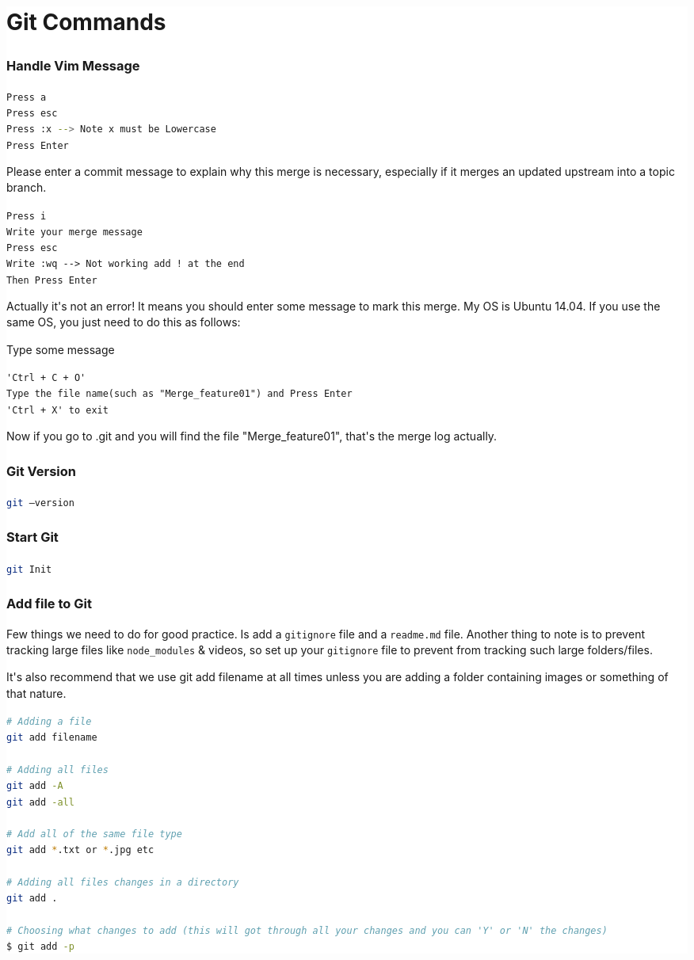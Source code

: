 # Git Commands

### Handle Vim Message

```sh
Press a
Press esc
Press :x --> Note x must be Lowercase
Press Enter
```

Please enter a commit message to explain why this merge is necessary, especially if it merges an updated upstream into a topic branch.
```
Press i
Write your merge message
Press esc
Write :wq --> Not working add ! at the end
Then Press Enter
```

Actually it's not an error! It means you should enter some message to mark this merge. My OS is Ubuntu 14.04. If you use the same OS, you just need to do this as follows:

Type some message
```
'Ctrl + C + O'
Type the file name(such as "Merge_feature01") and Press Enter
'Ctrl + X' to exit
```
Now if you go to .git and you will find the file "Merge_feature01", that's the merge log actually.


### Git Version
```sh
git —version
```
### Start Git
```sh
git Init
```
### Add file to Git
Few things we need to do for good practice. Is add a `gitignore` file and a `readme.md` file. Another thing to note is to prevent tracking large files like `node_modules` & videos, so set up your `gitignore` file to prevent from tracking such large folders/files.

It's also recommend that we use git add filename at all times unless you are adding a folder containing images or something of that nature.
```sh
# Adding a file
git add filename

# Adding all files
git add -A
git add -all

# Add all of the same file type
git add *.txt or *.jpg etc

# Adding all files changes in a directory
git add .

# Choosing what changes to add (this will got through all your changes and you can 'Y' or 'N' the changes)
$ git add -p
```